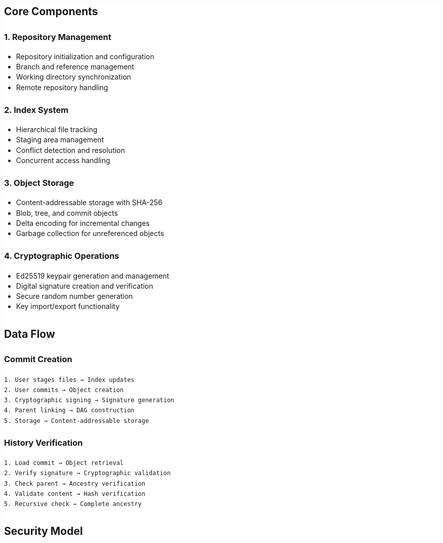 ## Core Components

### 1. **Repository Management**
- Repository initialization and configuration
- Branch and reference management
- Working directory synchronization
- Remote repository handling

### 2. **Index System**
- Hierarchical file tracking
- Staging area management
- Conflict detection and resolution
- Concurrent access handling

### 3. **Object Storage**
- Content-addressable storage with SHA-256
- Blob, tree, and commit objects
- Delta encoding for incremental changes
- Garbage collection for unreferenced objects

### 4. **Cryptographic Operations**
- Ed25519 keypair generation and management
- Digital signature creation and verification
- Secure random number generation
- Key import/export functionality

## Data Flow

### Commit Creation
```
1. User stages files → Index updates
2. User commits → Object creation
3. Cryptographic signing → Signature generation
4. Parent linking → DAG construction
5. Storage → Content-addressable storage
```

### History Verification
```
1. Load commit → Object retrieval
2. Verify signature → Cryptographic validation
3. Check parent → Ancestry verification
4. Validate content → Hash verification
5. Recursive check → Complete ancestry
```

## Security Model
